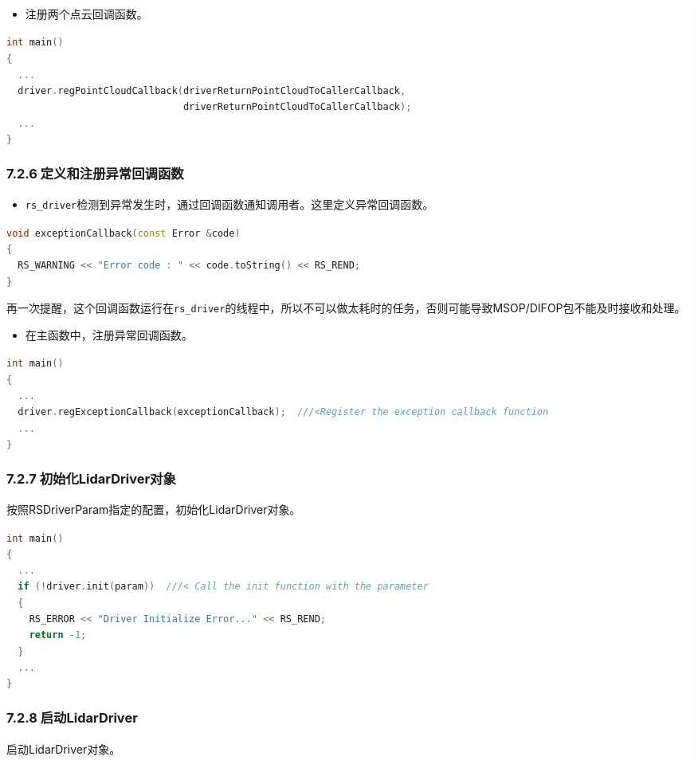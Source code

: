 + 注册两个点云回调函数。

```c++
int main()
{
  ...
  driver.regPointCloudCallback(driverReturnPointCloudToCallerCallback, 
                               driverReturnPointCloudToCallerCallback);
  ...
}
```

### 7.2.6 定义和注册异常回调函数

+ `rs_driver`检测到异常发生时，通过回调函数通知调用者。这里定义异常回调函数。

```c++
void exceptionCallback(const Error &code)
{
  RS_WARNING << "Error code : " << code.toString() << RS_REND;
}
```

再一次提醒，这个回调函数运行在`rs_driver`的线程中，所以不可以做太耗时的任务，否则可能导致MSOP/DIFOP包不能及时接收和处理。

+ 在主函数中，注册异常回调函数。

```c++
int main()
{
  ...
  driver.regExceptionCallback(exceptionCallback);  ///<Register the exception callback function
  ...
}
```

### 7.2.7 初始化LidarDriver对象

按照RSDriverParam指定的配置，初始化LidarDriver对象。

```c++
int main()
{
  ...
  if (!driver.init(param))  ///< Call the init function with the parameter
  {
    RS_ERROR << "Driver Initialize Error..." << RS_REND;
    return -1;
  }
  ...
}
```

### 7.2.8 启动LidarDriver

启动LidarDriver对象。
